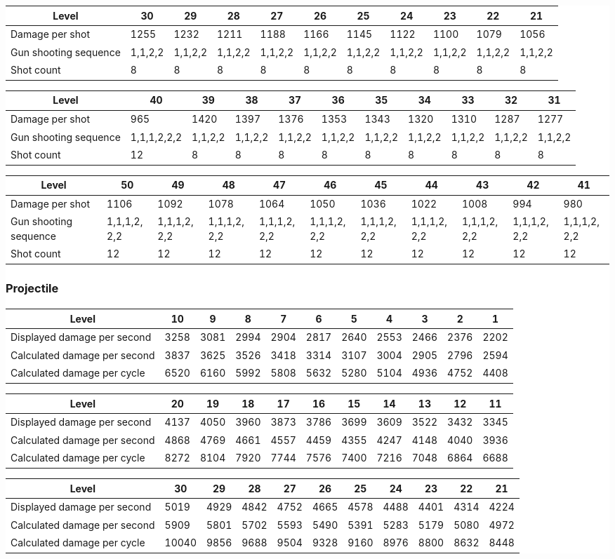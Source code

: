
|Level                |30     |29     |28     |27     |26     |25     |24     |23     |22     |21     |
|---------------------|-------|-------|-------|-------|-------|-------|-------|-------|-------|-------|
|Damage per shot      |1255   |1232   |1211   |1188   |1166   |1145   |1122   |1100   |1079   |1056   |
|Gun shooting sequence|1,1,2,2|1,1,2,2|1,1,2,2|1,1,2,2|1,1,2,2|1,1,2,2|1,1,2,2|1,1,2,2|1,1,2,2|1,1,2,2|
|Shot count           |8      |8      |8      |8      |8      |8      |8      |8      |8      |8      |


|Level                |40         |39     |38     |37     |36     |35     |34     |33     |32     |31     |
|---------------------|-----------|-------|-------|-------|-------|-------|-------|-------|-------|-------|
|Damage per shot      |965        |1420   |1397   |1376   |1353   |1343   |1320   |1310   |1287   |1277   |
|Gun shooting sequence|1,1,1,2,2,2|1,1,2,2|1,1,2,2|1,1,2,2|1,1,2,2|1,1,2,2|1,1,2,2|1,1,2,2|1,1,2,2|1,1,2,2|
|Shot count           |12         |8      |8      |8      |8      |8      |8      |8      |8      |8      |


|Level                |50         |49         |48         |47         |46         |45         |44         |43         |42         |41         |
|---------------------|-----------|-----------|-----------|-----------|-----------|-----------|-----------|-----------|-----------|-----------|
|Damage per shot      |1106       |1092       |1078       |1064       |1050       |1036       |1022       |1008       |994        |980        |
|Gun shooting sequence|1,1,1,2,2,2|1,1,1,2,2,2|1,1,1,2,2,2|1,1,1,2,2,2|1,1,1,2,2,2|1,1,1,2,2,2|1,1,1,2,2,2|1,1,1,2,2,2|1,1,1,2,2,2|1,1,1,2,2,2|
|Shot count           |12         |12         |12         |12         |12         |12         |12         |12         |12         |12         |


### Projectile

|Level                       |10  |9   |8   |7   |6   |5   |4   |3   |2   |1   |
|----------------------------|----|----|----|----|----|----|----|----|----|----|
|Displayed damage per second |3258|3081|2994|2904|2817|2640|2553|2466|2376|2202|
|Calculated damage per second|3837|3625|3526|3418|3314|3107|3004|2905|2796|2594|
|Calculated damage per cycle |6520|6160|5992|5808|5632|5280|5104|4936|4752|4408|


|Level                       |20  |19  |18  |17  |16  |15  |14  |13  |12  |11  |
|----------------------------|----|----|----|----|----|----|----|----|----|----|
|Displayed damage per second |4137|4050|3960|3873|3786|3699|3609|3522|3432|3345|
|Calculated damage per second|4868|4769|4661|4557|4459|4355|4247|4148|4040|3936|
|Calculated damage per cycle |8272|8104|7920|7744|7576|7400|7216|7048|6864|6688|


|Level                       |30   |29  |28  |27  |26  |25  |24  |23  |22  |21  |
|----------------------------|-----|----|----|----|----|----|----|----|----|----|
|Displayed damage per second |5019 |4929|4842|4752|4665|4578|4488|4401|4314|4224|
|Calculated damage per second|5909 |5801|5702|5593|5490|5391|5283|5179|5080|4972|
|Calculated damage per cycle |10040|9856|9688|9504|9328|9160|8976|8800|8632|8448|
